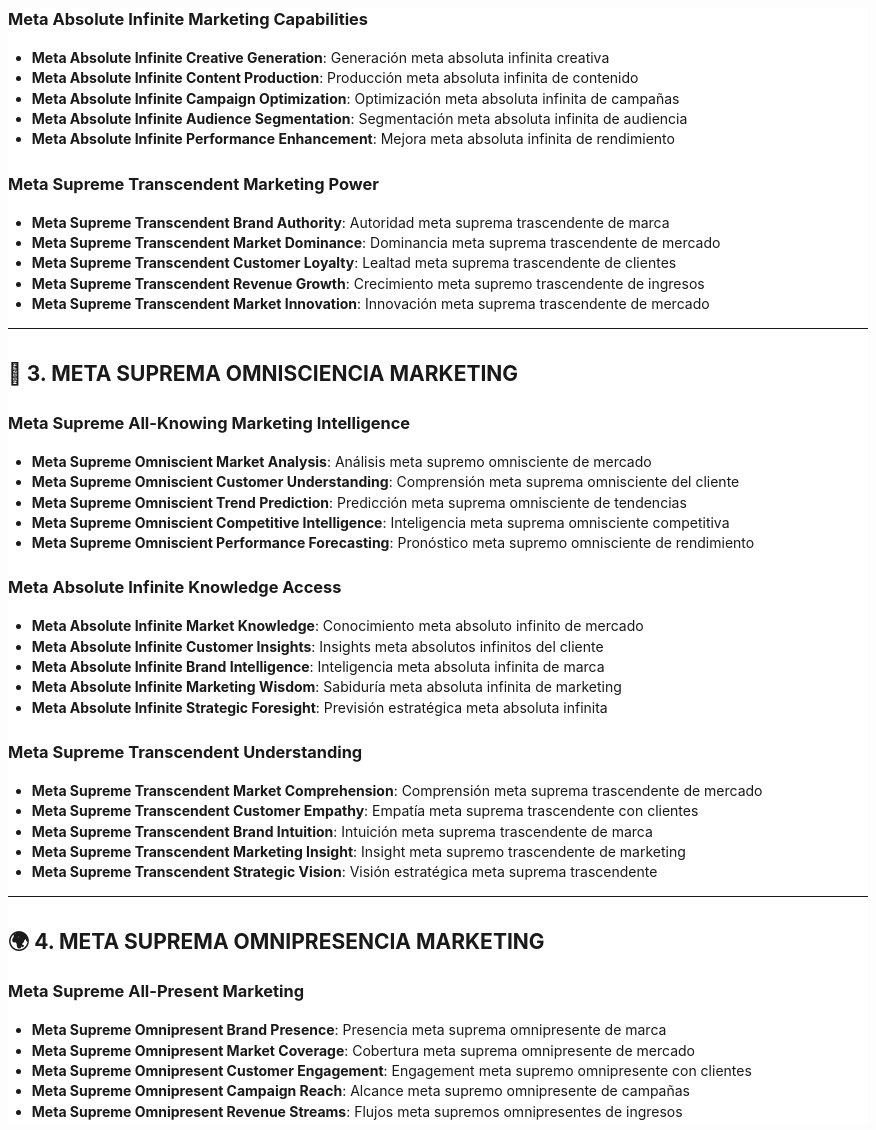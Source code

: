 ### **Meta Absolute Infinite Marketing Capabilities**
- **Meta Absolute Infinite Creative Generation**: Generación meta absoluta infinita creativa
- **Meta Absolute Infinite Content Production**: Producción meta absoluta infinita de contenido
- **Meta Absolute Infinite Campaign Optimization**: Optimización meta absoluta infinita de campañas
- **Meta Absolute Infinite Audience Segmentation**: Segmentación meta absoluta infinita de audiencia
- **Meta Absolute Infinite Performance Enhancement**: Mejora meta absoluta infinita de rendimiento

### **Meta Supreme Transcendent Marketing Power**
- **Meta Supreme Transcendent Brand Authority**: Autoridad meta suprema trascendente de marca
- **Meta Supreme Transcendent Market Dominance**: Dominancia meta suprema trascendente de mercado
- **Meta Supreme Transcendent Customer Loyalty**: Lealtad meta suprema trascendente de clientes
- **Meta Supreme Transcendent Revenue Growth**: Crecimiento meta supremo trascendente de ingresos
- **Meta Supreme Transcendent Market Innovation**: Innovación meta suprema trascendente de mercado

---

## **🧠 3. META SUPREMA OMNISCIENCIA MARKETING**

### **Meta Supreme All-Knowing Marketing Intelligence**
- **Meta Supreme Omniscient Market Analysis**: Análisis meta supremo omnisciente de mercado
- **Meta Supreme Omniscient Customer Understanding**: Comprensión meta suprema omnisciente del cliente
- **Meta Supreme Omniscient Trend Prediction**: Predicción meta suprema omnisciente de tendencias
- **Meta Supreme Omniscient Competitive Intelligence**: Inteligencia meta suprema omnisciente competitiva
- **Meta Supreme Omniscient Performance Forecasting**: Pronóstico meta supremo omnisciente de rendimiento

### **Meta Absolute Infinite Knowledge Access**
- **Meta Absolute Infinite Market Knowledge**: Conocimiento meta absoluto infinito de mercado
- **Meta Absolute Infinite Customer Insights**: Insights meta absolutos infinitos del cliente
- **Meta Absolute Infinite Brand Intelligence**: Inteligencia meta absoluta infinita de marca
- **Meta Absolute Infinite Marketing Wisdom**: Sabiduría meta absoluta infinita de marketing
- **Meta Absolute Infinite Strategic Foresight**: Previsión estratégica meta absoluta infinita

### **Meta Supreme Transcendent Understanding**
- **Meta Supreme Transcendent Market Comprehension**: Comprensión meta suprema trascendente de mercado
- **Meta Supreme Transcendent Customer Empathy**: Empatía meta suprema trascendente con clientes
- **Meta Supreme Transcendent Brand Intuition**: Intuición meta suprema trascendente de marca
- **Meta Supreme Transcendent Marketing Insight**: Insight meta supremo trascendente de marketing
- **Meta Supreme Transcendent Strategic Vision**: Visión estratégica meta suprema trascendente

---

## **🌍 4. META SUPREMA OMNIPRESENCIA MARKETING**

### **Meta Supreme All-Present Marketing**
- **Meta Supreme Omnipresent Brand Presence**: Presencia meta suprema omnipresente de marca
- **Meta Supreme Omnipresent Market Coverage**: Cobertura meta suprema omnipresente de mercado
- **Meta Supreme Omnipresent Customer Engagement**: Engagement meta supremo omnipresente con clientes
- **Meta Supreme Omnipresent Campaign Reach**: Alcance meta supremo omnipresente de campañas
- **Meta Supreme Omnipresent Revenue Streams**: Flujos meta supremos omnipresentes de ingresos

